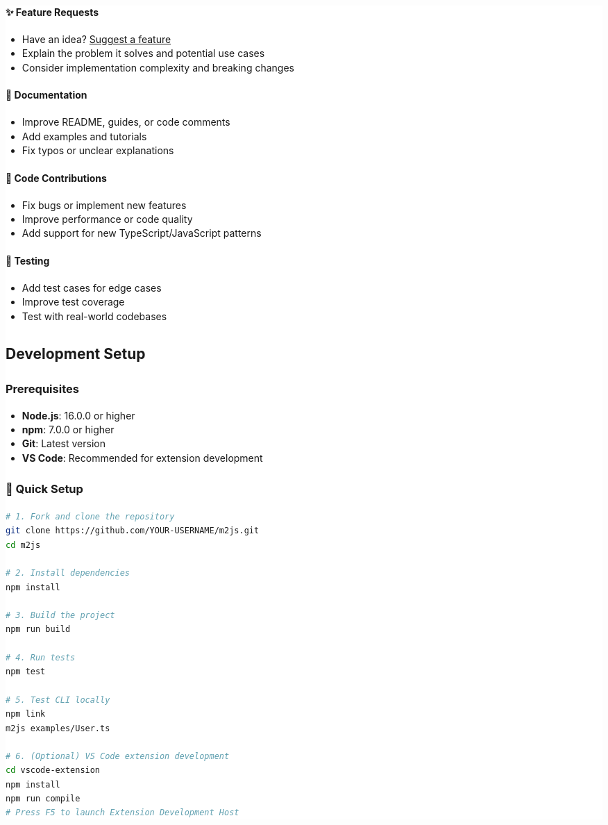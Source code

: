 #### ✨ **Feature Requests**
- Have an idea? [Suggest a feature](https://github.com/paulohenriquevn/m2js/issues/new?template=feature_request.yml)
- Explain the problem it solves and potential use cases
- Consider implementation complexity and breaking changes

#### 📝 **Documentation**
- Improve README, guides, or code comments
- Add examples and tutorials
- Fix typos or unclear explanations

#### 🔧 **Code Contributions**
- Fix bugs or implement new features
- Improve performance or code quality
- Add support for new TypeScript/JavaScript patterns

#### 🧪 **Testing**
- Add test cases for edge cases
- Improve test coverage
- Test with real-world codebases

## Development Setup

### Prerequisites
- **Node.js**: 16.0.0 or higher
- **npm**: 7.0.0 or higher
- **Git**: Latest version
- **VS Code**: Recommended for extension development

### 🚀 Quick Setup

```bash
# 1. Fork and clone the repository
git clone https://github.com/YOUR-USERNAME/m2js.git
cd m2js

# 2. Install dependencies
npm install

# 3. Build the project
npm run build

# 4. Run tests
npm test

# 5. Test CLI locally
npm link
m2js examples/User.ts

# 6. (Optional) VS Code extension development
cd vscode-extension
npm install
npm run compile
# Press F5 to launch Extension Development Host
```
